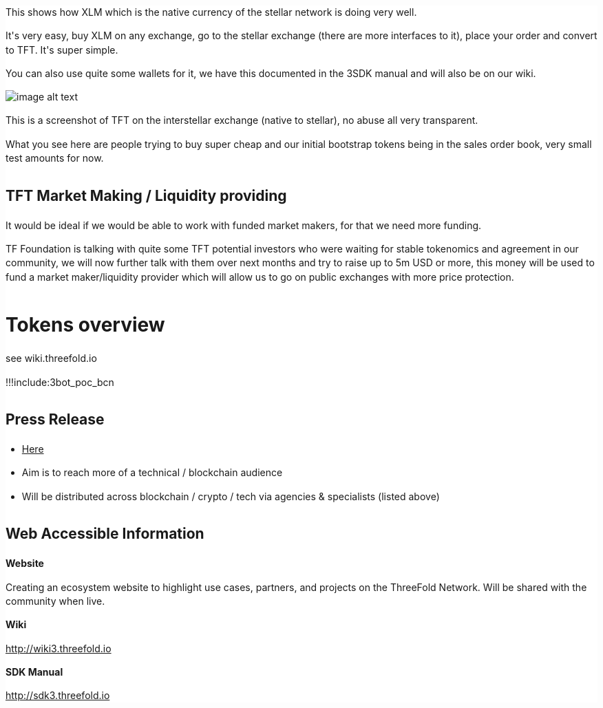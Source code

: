 This shows how XLM which is the native currency of the stellar network is doing very well.

It's very easy, buy XLM on any exchange, go to the stellar exchange (there are more interfaces to it), place your order and convert to TFT. It's super simple.

You can also use quite some wallets for it, we have this documented in the 3SDK manual and will also be on our wiki.

![image alt text](3bot_poc_bcnteam_image_3.png)

This is a screenshot of TFT on the interstellar exchange (native to stellar), no abuse all very transparent.

What you see here are people trying to buy super cheap and our initial bootstrap tokens being in the sales order book, very small test amounts for now.

## TFT Market Making / Liquidity providing

It would be ideal if we would be able to work with funded market makers, for that we need more funding.

TF Foundation is talking with quite some TFT potential investors who were waiting for stable tokenomics and agreement in our community, we will now further talk with them over next months and try to raise up to 5m USD or more, this money will be used to fund a market maker/liquidity provider which will allow us to go on public exchanges with more price protection.

# Tokens overview

see wiki.threefold.io

!!!include:3bot_poc_bcn


## Press Release

* [Here](https://docs.google.com/document/d/1QQk-5ezl2HKgrOaV4nFLlTZKsvy0UIOeHFioE9ssVvs/edit#)

* Aim is to reach more of a technical / blockchain audience

* Will be distributed across blockchain / crypto / tech via agencies & specialists (listed above)

## Web Accessible Information

**Website**

Creating an ecosystem website to highlight use cases, partners, and projects on the ThreeFold Network. Will be shared with the community when live.

**Wiki**

http://wiki3.threefold.io

**SDK Manual**

http://sdk3.threefold.io
